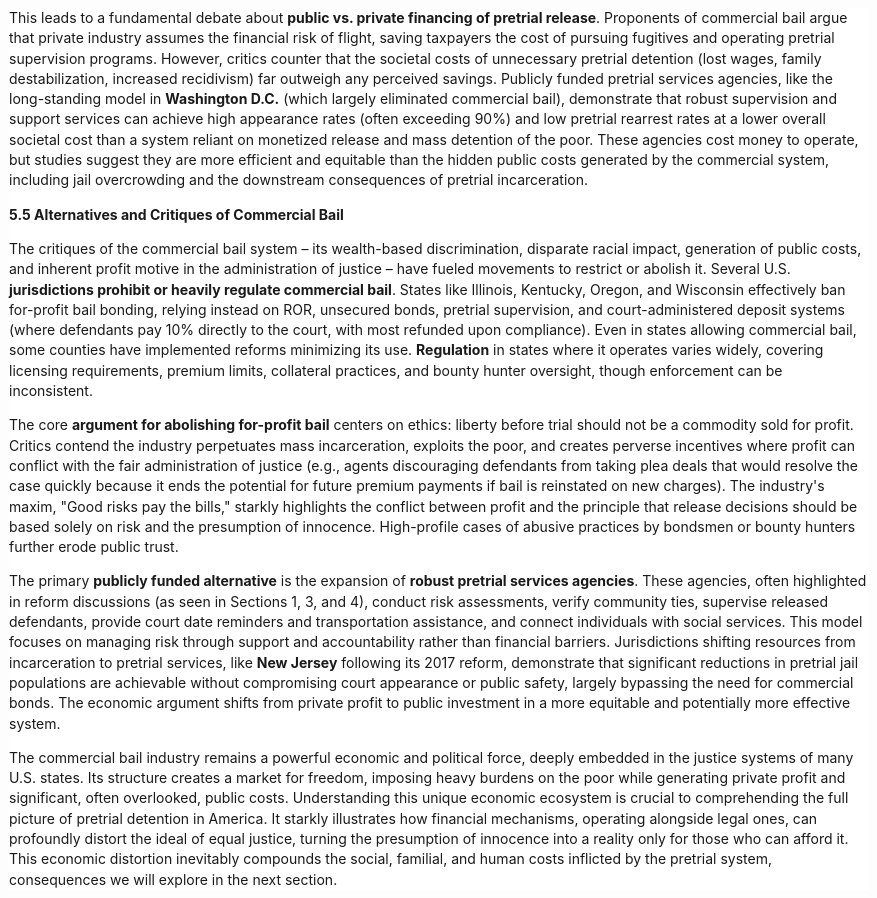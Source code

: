 This leads to a fundamental debate about **public vs. private financing of pretrial release**. Proponents of commercial bail argue that private industry assumes the financial risk of flight, saving taxpayers the cost of pursuing fugitives and operating pretrial supervision programs. However, critics counter that the societal costs of unnecessary pretrial detention (lost wages, family destabilization, increased recidivism) far outweigh any perceived savings. Publicly funded pretrial services agencies, like the long-standing model in **Washington D.C.** (which largely eliminated commercial bail), demonstrate that robust supervision and support services can achieve high appearance rates (often exceeding 90%) and low pretrial rearrest rates at a lower overall societal cost than a system reliant on monetized release and mass detention of the poor. These agencies cost money to operate, but studies suggest they are more efficient and equitable than the hidden public costs generated by the commercial system, including jail overcrowding and the downstream consequences of pretrial incarceration.

**5.5 Alternatives and Critiques of Commercial Bail**

The critiques of the commercial bail system – its wealth-based discrimination, disparate racial impact, generation of public costs, and inherent profit motive in the administration of justice – have fueled movements to restrict or abolish it. Several U.S. **jurisdictions prohibit or heavily regulate commercial bail**. States like Illinois, Kentucky, Oregon, and Wisconsin effectively ban for-profit bail bonding, relying instead on ROR, unsecured bonds, pretrial supervision, and court-administered deposit systems (where defendants pay 10% directly to the court, with most refunded upon compliance). Even in states allowing commercial bail, some counties have implemented reforms minimizing its use. **Regulation** in states where it operates varies widely, covering licensing requirements, premium limits, collateral practices, and bounty hunter oversight, though enforcement can be inconsistent.

The core **argument for abolishing for-profit bail** centers on ethics: liberty before trial should not be a commodity sold for profit. Critics contend the industry perpetuates mass incarceration, exploits the poor, and creates perverse incentives where profit can conflict with the fair administration of justice (e.g., agents discouraging defendants from taking plea deals that would resolve the case quickly because it ends the potential for future premium payments if bail is reinstated on new charges). The industry's maxim, "Good risks pay the bills," starkly highlights the conflict between profit and the principle that release decisions should be based solely on risk and the presumption of innocence. High-profile cases of abusive practices by bondsmen or bounty hunters further erode public trust.

The primary **publicly funded alternative** is the expansion of **robust pretrial services agencies**. These agencies, often highlighted in reform discussions (as seen in Sections 1, 3, and 4), conduct risk assessments, verify community ties, supervise released defendants, provide court date reminders and transportation assistance, and connect individuals with social services. This model focuses on managing risk through support and accountability rather than financial barriers. Jurisdictions shifting resources from incarceration to pretrial services, like **New Jersey** following its 2017 reform, demonstrate that significant reductions in pretrial jail populations are achievable without compromising court appearance or public safety, largely bypassing the need for commercial bonds. The economic argument shifts from private profit to public investment in a more equitable and potentially more effective system.

The commercial bail industry remains a powerful economic and political force, deeply embedded in the justice systems of many U.S. states. Its structure creates a market for freedom, imposing heavy burdens on the poor while generating private profit and significant, often overlooked, public costs. Understanding this unique economic ecosystem is crucial to comprehending the full picture of pretrial detention in America. It starkly illustrates how financial mechanisms, operating alongside legal ones, can profoundly distort the ideal of equal justice, turning the presumption of innocence into a reality only for those who can afford it. This economic distortion inevitably compounds the social, familial, and human costs inflicted by the pretrial system, consequences we will explore in the next section.
